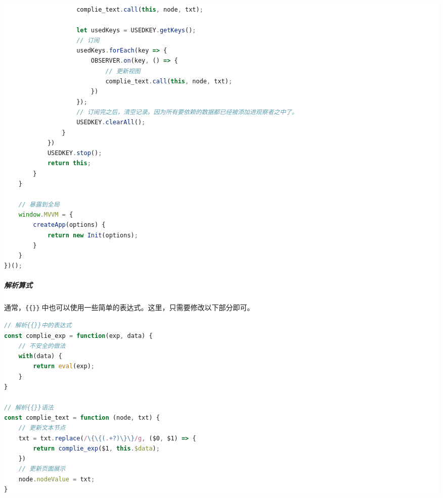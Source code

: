 ```js
                    complie_text.call(this, node, txt);

                    let usedKeys = USEDKEY.getKeys();
                    // 订阅
                    usedKeys.forEach(key => {
                        OBSERVER.on(key, () => {
                            // 更新视图
                            complie_text.call(this, node, txt);
                        })
                    });
                    // 订阅完之后，清空记录。因为所有要依赖的数据都已经被添加进观察者之中了。
                    USEDKEY.clearAll();
                }
            })
            USEDKEY.stop();
            return this;
        }
    }

    // 暴露到全局
    window.MVVM = {
        createApp(options) {
            return new Init(options);
        }
    }
})();
```

##### 解析算式

通常，`{{}}` 中也可以使用一些简单的表达式。这里，只需要修改以下部分即可。

```js
// 解析{{}}中的表达式
const complie_exp = function(exp, data) {
    // 不安全的做法
    with(data) {
        return eval(exp);
    }
}

// 解析{{}}语法
const complie_text = function (node, txt) {
    // 更新文本节点
    txt = txt.replace(/\{\{(.+?)\}\}/g, ($0, $1) => {
        return complie_exp($1, this.$data);
    })
    // 更新页面展示
    node.nodeValue = txt;
}
```
